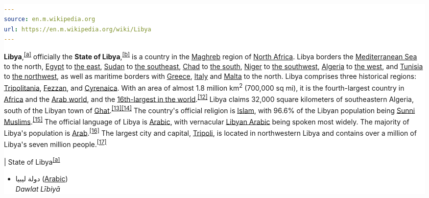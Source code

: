 ```yaml
---
source: en.m.wikipedia.org
url: https://en.m.wikipedia.org/wiki/Libya
---
```


**Libya**,<sup id="cite_ref-9"><a href="https://en.m.wikipedia.org/wiki/Libya#cite_note-9">[a]</a></sup> officially the **State of Libya**,<sup id="cite_ref-14"><a href="https://en.m.wikipedia.org/wiki/Libya#cite_note-14">[b]</a></sup> is a country in the [Maghreb](https://en.m.wikipedia.org/wiki/Maghreb "Maghreb") region of [North Africa](https://en.m.wikipedia.org/wiki/North_Africa "North Africa"). Libya borders the [Mediterranean Sea](https://en.m.wikipedia.org/wiki/Mediterranean_Sea "Mediterranean Sea") to the north, [Egypt](https://en.m.wikipedia.org/wiki/Egypt "Egypt") to [the east](https://en.m.wikipedia.org/wiki/Egypt%E2%80%93Libya_border "Egypt–Libya border"), [Sudan](https://en.m.wikipedia.org/wiki/Sudan "Sudan") to [the southeast](https://en.m.wikipedia.org/wiki/Libya%E2%80%93Sudan_border "Libya–Sudan border"), [Chad](https://en.m.wikipedia.org/wiki/Chad "Chad") to [the south](https://en.m.wikipedia.org/wiki/Chad%E2%80%93Libya_border "Chad–Libya border"), [Niger](https://en.m.wikipedia.org/wiki/Niger "Niger") to [the southwest](https://en.m.wikipedia.org/wiki/Libya%E2%80%93Niger_border "Libya–Niger border"), [Algeria](https://en.m.wikipedia.org/wiki/Algeria "Algeria") to [the west](https://en.m.wikipedia.org/wiki/Algeria%E2%80%93Libya_border "Algeria–Libya border"), and [Tunisia](https://en.m.wikipedia.org/wiki/Tunisia "Tunisia") to [the northwest](https://en.m.wikipedia.org/wiki/Libya%E2%80%93Tunisia_border "Libya–Tunisia border"), as well as maritime borders with [Greece](https://en.m.wikipedia.org/wiki/Greece "Greece"), [Italy](https://en.m.wikipedia.org/wiki/Italy "Italy") and [Malta](https://en.m.wikipedia.org/wiki/Malta "Malta") to the north. Libya comprises three historical regions: [Tripolitania](https://en.m.wikipedia.org/wiki/Tripolitania "Tripolitania"), [Fezzan](https://en.m.wikipedia.org/wiki/Fezzan "Fezzan"), and [Cyrenaica](https://en.m.wikipedia.org/wiki/Cyrenaica "Cyrenaica"). With an area of almost 1.8 million km<sup>2</sup> (700,000 sq mi), it is the fourth-largest country in [Africa](https://en.m.wikipedia.org/wiki/Africa "Africa") and the [Arab world](https://en.m.wikipedia.org/wiki/Arab_world "Arab world"), and the [16th-largest in the world](https://en.m.wikipedia.org/wiki/List_of_countries_and_outlying_territories_by_total_area "List of countries and outlying territories by total area").<sup id="cite_ref-15"><a href="https://en.m.wikipedia.org/wiki/Libya#cite_note-15">[12]</a></sup> Libya claims 32,000 square kilometers of southeastern Algeria, south of the Libyan town of [Ghat](https://en.m.wikipedia.org/wiki/Ghat,_Libya "Ghat, Libya").<sup id="cite_ref-16"><a href="https://en.m.wikipedia.org/wiki/Libya#cite_note-16">[13]</a></sup><sup id="cite_ref-17"><a href="https://en.m.wikipedia.org/wiki/Libya#cite_note-17">[14]</a></sup> The country's official religion is [Islam](https://en.m.wikipedia.org/wiki/Islam_in_Libya "Islam in Libya"), with 96.6% of the Libyan population being [Sunni Muslims](https://en.m.wikipedia.org/wiki/Sunni_Islam "Sunni Islam").<sup id="cite_ref-18"><a href="https://en.m.wikipedia.org/wiki/Libya#cite_note-18">[15]</a></sup> The official language of Libya is [Arabic](https://en.m.wikipedia.org/wiki/Modern_Standard_Arabic "Modern Standard Arabic"), with vernacular [Libyan Arabic](https://en.m.wikipedia.org/wiki/Libyan_Arabic "Libyan Arabic") being spoken most widely. The majority of Libya's population is [Arab](https://en.m.wikipedia.org/wiki/Arabs "Arabs").<sup id="cite_ref-:2_19-0"><a href="https://en.m.wikipedia.org/wiki/Libya#cite_note-:2-19">[16]</a></sup> The largest city and capital, [Tripoli](https://en.m.wikipedia.org/wiki/Tripoli,_Libya "Tripoli, Libya"), is located in northwestern Libya and contains over a million of Libya's seven million people.<sup id="cite_ref-auto_20-0"><a href="https://en.m.wikipedia.org/wiki/Libya#cite_note-auto-20">[17]</a></sup>

| 
State of Libya<sup id="ref_unnote"><a href="https://en.m.wikipedia.org/wiki/Libya#endnote_unnote">[a]</a></sup>

-   دولة ليبيا ([Arabic](https://en.m.wikipedia.org/wiki/Arabic_language "Arabic language"))  
    _Dawlat Lībiyā_
